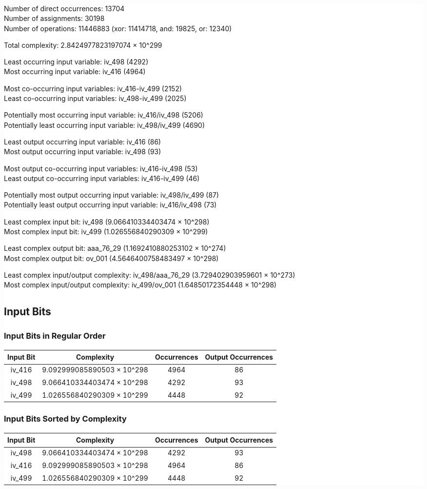Number of direct occurrences: 13704  
Number of assignments: 30198  
Number of operations: 11446883
(xor: 11414718,
and: 19825,
or: 12340)

Total complexity: 2.8424977823197074 × 10^299

Least occurring input variable: iv_498 (4292)  
Most occurring input variable: iv_416 (4964)

Most co-occurring input variables: iv_416-iv_499 (2152)  
Least co-occurring input variables: iv_498-iv_499 (2025)

Potentially most occurring input variable: iv_416/iv_498 (5206)  
Potentially least occurring input variable: iv_498/iv_499 (4690)

Least output occurring input variable: iv_416 (86)  
Most output occurring input variable: iv_498 (93)

Most output co-occurring input variables: iv_416-iv_498 (53)  
Least output co-occurring input variables: iv_416-iv_499 (46)

Potentially most output occurring input variable: iv_498/iv_499 (87)  
Potentially least output occurring input variable: iv_416/iv_498 (73)

Least complex input bit: iv_498 (9.066410334403474 × 10^298)  
Most complex input bit: iv_499 (1.026556840290309 × 10^299)

Least complex output bit: aaa_76_29 (1.1692410880253102 × 10^274)  
Most complex output bit: ov_001 (4.5646400758483497 × 10^298)

Least complex input/output complexity: iv_498/aaa_76_29 (3.729402903959601 × 10^273)  
Most complex input/output complexity: iv_499/ov_001 (1.64850172354448 × 10^298)

## Input Bits

### Input Bits in Regular Order

| Input Bit | Complexity | Occurrences | Output Occurrences |
|:---------:|:----------:|:-----------:|:------------------:|
| iv_416 | 9.092999085890503 × 10^298 | 4964 | 86 |
| iv_498 | 9.066410334403474 × 10^298 | 4292 | 93 |
| iv_499 | 1.026556840290309 × 10^299 | 4448 | 92 |

### Input Bits Sorted by Complexity

| Input Bit | Complexity | Occurrences | Output Occurrences |
|:---------:|:----------:|:-----------:|:------------------:|
| iv_498 | 9.066410334403474 × 10^298 | 4292 | 93 |
| iv_416 | 9.092999085890503 × 10^298 | 4964 | 86 |
| iv_499 | 1.026556840290309 × 10^299 | 4448 | 92 |
